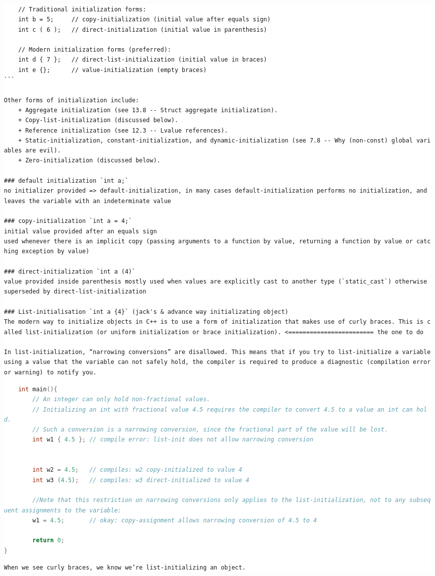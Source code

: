         // Traditional initialization forms:
        int b = 5;     // copy-initialization (initial value after equals sign)
        int c ( 6 );   // direct-initialization (initial value in parenthesis)

        // Modern initialization forms (preferred):
        int d { 7 };   // direct-list-initialization (initial value in braces)
        int e {};      // value-initialization (empty braces)
    ```

    Other forms of initialization include:
        + Aggregate initialization (see 13.8 -- Struct aggregate initialization).
        + Copy-list-initialization (discussed below).
        + Reference initialization (see 12.3 -- Lvalue references).
        + Static-initialization, constant-initialization, and dynamic-initialization (see 7.8 -- Why (non-const) global variables are evil).
        + Zero-initialization (discussed below).

    ### default initialization `int a;`
    no initializer provided => default-initialization, in many cases default-initialization performs no initialization, and leaves the variable with an indeterminate value

    ### copy-initialization `int a = 4;`
    initial value provided after an equals sign
    used whenever there is an implicit copy (passing arguments to a function by value, returning a function by value or catching exception by value)

    ### direct-initialization `int a (4)` 
    value provided inside parenthesis mostly used when values are explicitly cast to another type (`static_cast`) otherwise superseded by direct-list-initialization

    ### List-initialisation `int a {4}` (jack's & advance way initializating object)
    The modern way to initialize objects in C++ is to use a form of initialization that makes use of curly braces. This is called list-initialization (or uniform initialization or brace initialization). <======================== the one to do

    In list-initialization, “narrowing conversions” are disallowed. This means that if you try to list-initialize a variable using a value that the variable can not safely hold, the compiler is required to produce a diagnostic (compilation error or warning) to notify you.
```Cpp
    int main(){
        // An integer can only hold non-fractional values.
        // Initializing an int with fractional value 4.5 requires the compiler to convert 4.5 to a value an int can hold.
        // Such a conversion is a narrowing conversion, since the fractional part of the value will be lost.
        int w1 { 4.5 }; // compile error: list-init does not allow narrowing conversion


        int w2 = 4.5;   // compiles: w2 copy-initialized to value 4
        int w3 (4.5);   // compiles: w3 direct-initialized to value 4

        //Note that this restriction on narrowing conversions only applies to the list-initialization, not to any subsequent assignments to the variable:
        w1 = 4.5;       // okay: copy-assignment allows narrowing conversion of 4.5 to 4

        return 0;
}
```
    When we see curly braces, we know we’re list-initializing an object.
